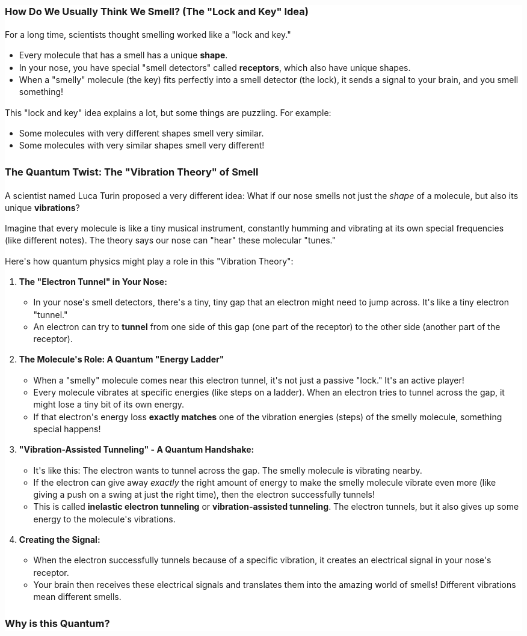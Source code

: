 ### How Do We Usually Think We Smell? (The "Lock and Key" Idea)

For a long time, scientists thought smelling worked like a "lock and key."
* Every molecule that has a smell has a unique **shape**.
* In your nose, you have special "smell detectors" called **receptors**, which also have unique shapes.
* When a "smelly" molecule (the key) fits perfectly into a smell detector (the lock), it sends a signal to your brain, and you smell something!

This "lock and key" idea explains a lot, but some things are puzzling. For example:
* Some molecules with very different shapes smell very similar.
* Some molecules with very similar shapes smell very different!

### The Quantum Twist: The "Vibration Theory" of Smell

A scientist named Luca Turin proposed a very different idea: What if our nose smells not just the *shape* of a molecule, but also its unique **vibrations**?

Imagine that every molecule is like a tiny musical instrument, constantly humming and vibrating at its own special frequencies (like different notes). The theory says our nose can "hear" these molecular "tunes."

Here's how quantum physics might play a role in this "Vibration Theory":

1.  **The "Electron Tunnel" in Your Nose:**
    * In your nose's smell detectors, there's a tiny, tiny gap that an electron might need to jump across. It's like a tiny electron "tunnel."
    * An electron can try to **tunnel** from one side of this gap (one part of the receptor) to the other side (another part of the receptor).

2.  **The Molecule's Role: A Quantum "Energy Ladder"**
    * When a "smelly" molecule comes near this electron tunnel, it's not just a passive "lock." It's an active player!
    * Every molecule vibrates at specific energies (like steps on a ladder). When an electron tries to tunnel across the gap, it might lose a tiny bit of its own energy.
    * If that electron's energy loss **exactly matches** one of the vibration energies (steps) of the smelly molecule, something special happens!

3.  **"Vibration-Assisted Tunneling" - A Quantum Handshake:**
    * It's like this: The electron wants to tunnel across the gap. The smelly molecule is vibrating nearby.
    * If the electron can give away *exactly* the right amount of energy to make the smelly molecule vibrate even more (like giving a push on a swing at just the right time), then the electron successfully tunnels!
    * This is called **inelastic electron tunneling** or **vibration-assisted tunneling**. The electron tunnels, but it also gives up some energy to the molecule's vibrations.

4.  **Creating the Signal:**
    * When the electron successfully tunnels because of a specific vibration, it creates an electrical signal in your nose's receptor.
    * Your brain then receives these electrical signals and translates them into the amazing world of smells! Different vibrations mean different smells.

### Why is this Quantum?
